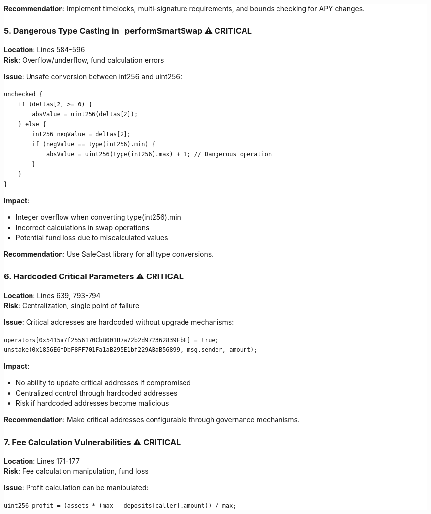 **Recommendation**: Implement timelocks, multi-signature requirements, and bounds checking for APY changes.

### 5. **Dangerous Type Casting in _performSmartSwap** ⚠️ **CRITICAL**
**Location**: Lines 584-596  
**Risk**: Overflow/underflow, fund calculation errors

**Issue**: Unsafe conversion between int256 and uint256:
```solidity
unchecked {
    if (deltas[2] >= 0) {
        absValue = uint256(deltas[2]);
    } else {
        int256 negValue = deltas[2];
        if (negValue == type(int256).min) {
            absValue = uint256(type(int256).max) + 1; // Dangerous operation
        }
    }
}
```

**Impact**: 
- Integer overflow when converting type(int256).min
- Incorrect calculations in swap operations
- Potential fund loss due to miscalculated values

**Recommendation**: Use SafeCast library for all type conversions.

### 6. **Hardcoded Critical Parameters** ⚠️ **CRITICAL**
**Location**: Lines 639, 793-794  
**Risk**: Centralization, single point of failure

**Issue**: Critical addresses are hardcoded without upgrade mechanisms:
```solidity
operators[0x5415a7f2556170CbB001B7a72b2d972362839FbE] = true;
unstake(0x1856E6fDbF8FF701Fa1aB295E1bf229ABaB56899, msg.sender, amount);
```

**Impact**: 
- No ability to update critical addresses if compromised
- Centralized control through hardcoded addresses
- Risk if hardcoded addresses become malicious

**Recommendation**: Make critical addresses configurable through governance mechanisms.

### 7. **Fee Calculation Vulnerabilities** ⚠️ **CRITICAL**
**Location**: Lines 171-177  
**Risk**: Fee calculation manipulation, fund loss

**Issue**: Profit calculation can be manipulated:
```solidity
uint256 profit = (assets * (max - deposits[caller].amount)) / max;
```

